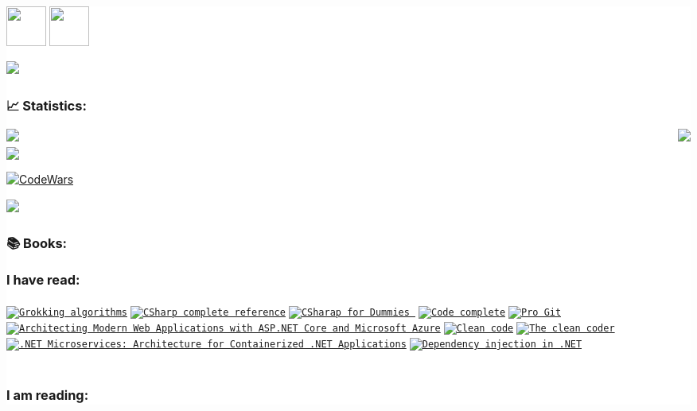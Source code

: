   <img src="https://res.cloudinary.com/postman/image/upload/t_team_logo/v1629869194/team/2893aede23f01bfcbd2319326bc96a6ed0524eba759745ed6d73405a3a8b67a8" width="50" height="50"/>
 </a>
 <a href="https://singularity-app.com/">
  <img src="https://upload.wikimedia.org/wikipedia/commons/9/9a/Singularity-App_logo.png" width="50" height="50"/>
 </a>
</div>

<img src="https://user-images.githubusercontent.com/73097560/115834477-dbab4500-a447-11eb-908a-139a6edaec5c.gif" width="100%"></a>

### 📈 Statistics:

<img align="right" src="https://github-readme-stats.vercel.app/api?username=kurnakovv&show_icons=true&bg_color=00000000&hide_border=true&text_color=#7700FF&count_private=true&include_all_commits=true&theme=chartreuse-dark" />
<img align="left" src="https://github-readme-stats.vercel.app/api/top-langs/?username=kurnakovv&langs_count=10&bg_color=00000000&hide_border=true&text_color=#7700FF&count_private=true&include_all_commits=true&theme=chartreuse-dark" /> <br>
<img align="center" src="https://github-profile-trophy.vercel.app/?username=kurnakovv&theme=algolia&no-frame=true&margin-w=30" style="width: 100%;" />
 
 [![CodeWars](https://www.codewars.com/users/MaksimKurnakovv/badges/micro)](https://www.codewars.com/users/MaksimKurnakovv)
 
<img src="https://user-images.githubusercontent.com/73097560/115834477-dbab4500-a447-11eb-908a-139a6edaec5c.gif" width="100%"></a>

### 📚 Books:

### I have read: 

<div>
	<code><a href="#GrokkingAlgorithms"><img src="https://img-gorod.ru/25/763/2576389_detail.jpg" title="Grokking algorithms" width="65" /></a></code>
	<code><a href="#CS_4_0_TheCompleteReference"><img src="https://cdn1.ozone.ru/multimedia/1005672732.jpg" title="CSharp complete reference" width="65" /></a></code>
	<code><a href="#CS_ForDummies"><img src="https://cdn1.ozone.ru/multimedia/1036154459.jpg" title="CSharap for Dummies " width="65" /></a></code>
	<code><a href="#CodeComplete" ><img src="https://sun9-17.userapi.com/impf/c836438/v836438285/2495a/Z-NZzaveeOw.jpg?size=438x620&quality=96&sign=17ce6f53cc9641c6633357228f1514b7&type=album" title="Code complete" width="65" /></a></code>
	<code><a href="#ProGit" ><img src="https://git-scm.com/images/progit2.png" title="Pro Git" width="65" /></a></code>
	<code><a href="#AspNetCoreAndAzure" ><img src="https://docs.microsoft.com/ru-ru/dotnet/architecture/modern-web-apps-azure/media/index/web-application-guide-cover-image.png" title="Architecting Modern Web Applications with ASP.NET Core and Microsoft Azure" width="65" /></a></code>
	<code><a href="#CleanCode" ><img src="https://images-na.ssl-images-amazon.com/images/I/51b7XbfMIIL.jpg" title="Clean code" width="65" /></a></code>
        <code><a href="#TheCleanCoder" ><img src="https://images-na.ssl-images-amazon.com/images/I/51lbNIP1YLL._SX381_BO1,204,203,200_.jpg" title="The clean coder" width="65" /></a></code>
	<code><a href="#ArchitectureForContainerizedDotNetApplications" ><img src="https://docs.microsoft.com/en-us/dotnet/architecture/microservices/media/cover-large.png" title=".NET Microservices: Architecture for Containerized .NET Applications" width="65" /></a></code>
	<code><a href="#DependencyInjectionInDotNet" ><img src="https://images-na.ssl-images-amazon.com/images/I/71eC9gxlJAL.jpg" title="Dependency injection in .NET" width="65" /></a></code>
</div>

<br>

### I am reading:

<div>
	<code></code>
</div>
